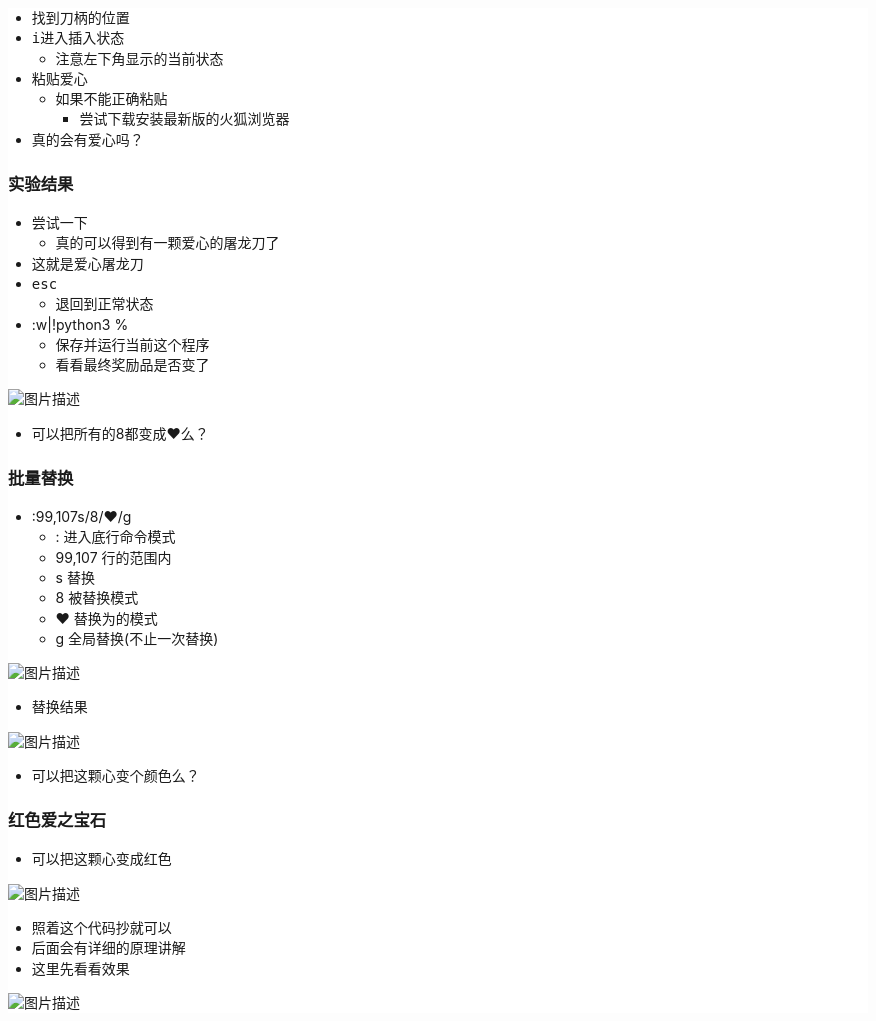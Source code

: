 - 找到刀柄的位置
- <kbd>i</kbd>进入插入状态
	- 注意左下角显示的当前状态
- 粘贴爱心
	- 如果不能正确粘贴
		- 尝试下载安装最新版的火狐浏览器
- 真的会有爱心吗？

### 实验结果

- 尝试一下
	- 真的可以得到有一颗爱心的屠龙刀了
- 这就是爱心屠龙刀
- <kbd>e</kbd><kbd>s</kbd><kbd>c</kbd>
	- 退回到正常状态
- :w|!python3 %
	- 保存并运行当前这个程序
	- 看看最终奖励品是否变了

![图片描述](https://doc.shiyanlou.com/courses/uid1190679-20220909-1662716749960)

- 可以把所有的8都变成❤么？

### 批量替换

- :99,107s/8/❤/g
	- : 进入底行命令模式
	- 99,107 行的范围内
	- s 替换
	- 8 被替换模式
	- ❤ 替换为的模式
	- g 全局替换(不止一次替换)

![图片描述](https://doc.shiyanlou.com/courses/uid1190679-20220919-1663597018474)

- 替换结果

![图片描述](https://doc.shiyanlou.com/courses/uid1190679-20220919-1663597105620)

- 可以把这颗心变个颜色么？

### 红色爱之宝石

- 可以把这颗心变成红色

![图片描述](https://doc.shiyanlou.com/courses/uid1190679-20220919-1663597151098)

- 照着这个代码抄就可以
- 后面会有详细的原理讲解
- 这里先看看效果

![图片描述](https://doc.shiyanlou.com/courses/uid1190679-20220919-1663597196139)
